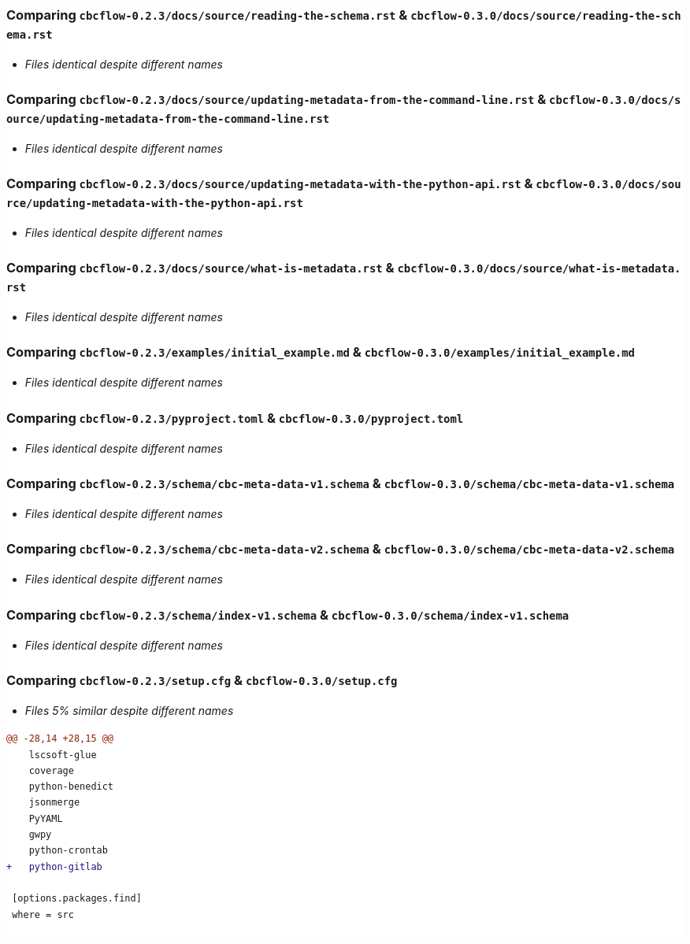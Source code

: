 ### Comparing `cbcflow-0.2.3/docs/source/reading-the-schema.rst` & `cbcflow-0.3.0/docs/source/reading-the-schema.rst`

 * *Files identical despite different names*

### Comparing `cbcflow-0.2.3/docs/source/updating-metadata-from-the-command-line.rst` & `cbcflow-0.3.0/docs/source/updating-metadata-from-the-command-line.rst`

 * *Files identical despite different names*

### Comparing `cbcflow-0.2.3/docs/source/updating-metadata-with-the-python-api.rst` & `cbcflow-0.3.0/docs/source/updating-metadata-with-the-python-api.rst`

 * *Files identical despite different names*

### Comparing `cbcflow-0.2.3/docs/source/what-is-metadata.rst` & `cbcflow-0.3.0/docs/source/what-is-metadata.rst`

 * *Files identical despite different names*

### Comparing `cbcflow-0.2.3/examples/initial_example.md` & `cbcflow-0.3.0/examples/initial_example.md`

 * *Files identical despite different names*

### Comparing `cbcflow-0.2.3/pyproject.toml` & `cbcflow-0.3.0/pyproject.toml`

 * *Files identical despite different names*

### Comparing `cbcflow-0.2.3/schema/cbc-meta-data-v1.schema` & `cbcflow-0.3.0/schema/cbc-meta-data-v1.schema`

 * *Files identical despite different names*

### Comparing `cbcflow-0.2.3/schema/cbc-meta-data-v2.schema` & `cbcflow-0.3.0/schema/cbc-meta-data-v2.schema`

 * *Files identical despite different names*

### Comparing `cbcflow-0.2.3/schema/index-v1.schema` & `cbcflow-0.3.0/schema/index-v1.schema`

 * *Files identical despite different names*

### Comparing `cbcflow-0.2.3/setup.cfg` & `cbcflow-0.3.0/setup.cfg`

 * *Files 5% similar despite different names*

```diff
@@ -28,14 +28,15 @@
 	lscsoft-glue
 	coverage
 	python-benedict
 	jsonmerge
 	PyYAML
 	gwpy
 	python-crontab
+	python-gitlab
 
 [options.packages.find]
 where = src
 
```